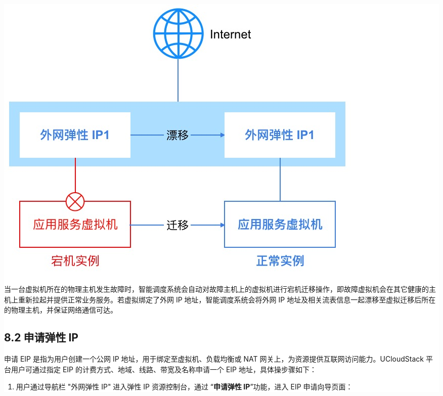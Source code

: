 ![eip](eip.png)

当一台虚拟机所在的物理主机发生故障时，智能调度系统会自动对故障主机上的虚拟机进行宕机迁移操作，即故障虚拟机会在其它健康的主机上重新拉起并提供正常业务服务。若虚拟绑定了外网 IP 地址，智能调度系统会将外网 IP 地址及相关流表信息一起漂移至虚拟迁移后所在的物理主机，并保证网络通信可达。

## 8.2 申请弹性 IP 

申请 EIP 是指为用户创建一个公网 IP 地址，用于绑定至虚拟机、负载均衡或 NAT 网关上，为资源提供互联网访问能力。UCloudStack 平台用户可通过指定 EIP 的计费方式、地域、线路、带宽及名称申请一个 EIP 地址，具体操步骤如下：

1. 用户通过导航栏 "外网弹性 IP" 进入弹性 IP 资源控制台，通过 “**申请弹性 IP**”功能，进入 EIP 申请向导页面：

